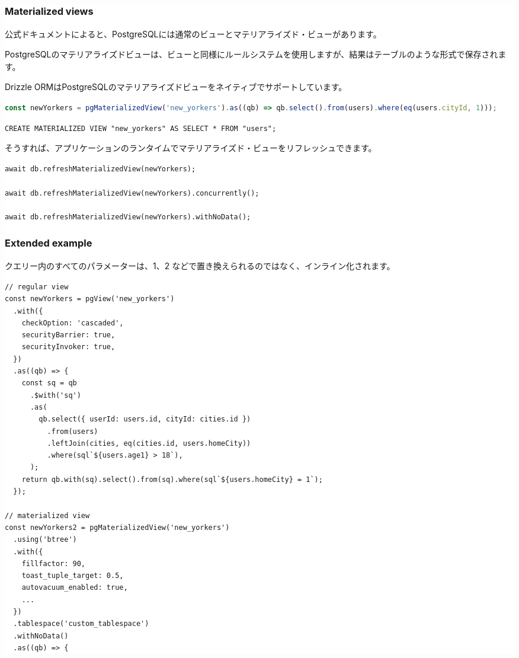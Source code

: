 

### Materialized views

公式ドキュメントによると、PostgreSQLには通常のビューとマテリアライズド・ビューがあります。

PostgreSQLのマテリアライズドビューは、ビューと同様にルールシステムを使用しますが、結果はテーブルのような形式で保存されます。

Drizzle ORMはPostgreSQLのマテリアライズドビューをネイティブでサポートしています。

```schema.ts
const newYorkers = pgMaterializedView('new_yorkers').as((qb) => qb.select().from(users).where(eq(users.cityId, 1)));

```

```
CREATE MATERIALIZED VIEW "new_yorkers" AS SELECT * FROM "users";

```

そうすれば、アプリケーションのランタイムでマテリアライズド・ビューをリフレッシュできます。

```
await db.refreshMaterializedView(newYorkers);

await db.refreshMaterializedView(newYorkers).concurrently();

await db.refreshMaterializedView(newYorkers).withNoData();

```



### Extended example

クエリー内のすべてのパラメーターは、$1、$2 などで置き換えられるのではなく、インライン化されます。

```
// regular view
const newYorkers = pgView('new_yorkers')
  .with({
    checkOption: 'cascaded',
    securityBarrier: true,
    securityInvoker: true,
  })
  .as((qb) => {
    const sq = qb
      .$with('sq')
      .as(
        qb.select({ userId: users.id, cityId: cities.id })
          .from(users)
          .leftJoin(cities, eq(cities.id, users.homeCity))
          .where(sql`${users.age1} > 18`),
      );
    return qb.with(sq).select().from(sq).where(sql`${users.homeCity} = 1`);
  });

// materialized view
const newYorkers2 = pgMaterializedView('new_yorkers')
  .using('btree')
  .with({
    fillfactor: 90,
    toast_tuple_target: 0.5,
    autovacuum_enabled: true,
    ...
  })
  .tablespace('custom_tablespace')
  .withNoData()
  .as((qb) => {
```